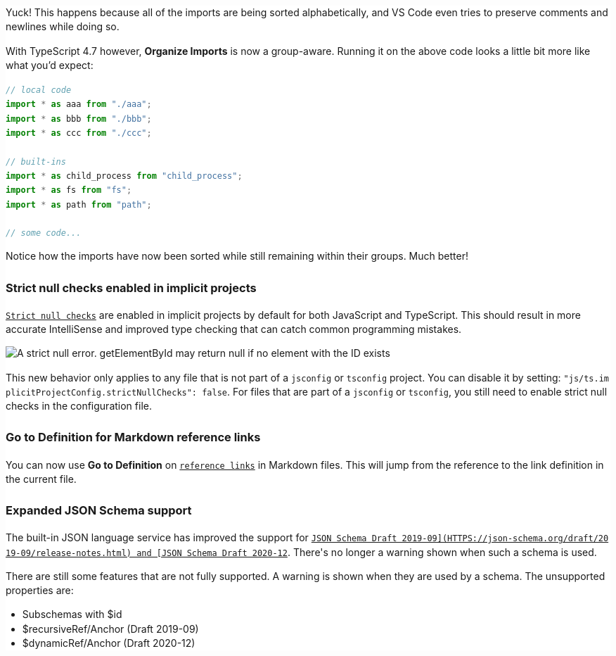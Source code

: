 Yuck! This happens because all of the imports are being sorted alphabetically, and VS Code even tries to  preserve comments and newlines while doing so.

With TypeScript 4.7 however, **Organize Imports** is now a group-aware. Running it on the above code looks a little bit more like what you’d expect:

```ts
// local code
import * as aaa from "./aaa";
import * as bbb from "./bbb";
import * as ccc from "./ccc";

// built-ins
import * as child_process from "child_process";
import * as fs from "fs";
import * as path from "path";

// some code...
```

Notice how the imports have now been sorted while still remaining within their groups. Much better!

### Strict null checks enabled in implicit projects

[`Strict null checks`](HTTPS://www.typescriptlang.org/tsconfig#strictNullChecks) are enabled in implicit projects by default for both JavaScript and TypeScript. This should result in more accurate IntelliSense and improved type checking that can catch common programming mistakes.

![`A strict null error. getElementById may return null if no element with the ID exists`](images/1_68/ts-strict-null.png)

This new behavior only applies to any file that is not part of a `jsconfig` or `tsconfig` project. You can disable it by setting: `"js/ts.implicitProjectConfig.strictNullChecks": false`. For files that are part of a `jsconfig` or `tsconfig`, you still need to enable strict null checks in the configuration file.

### Go to Definition for Markdown reference links

You can now use **Go to Definition** on [`reference links`](HTTPS://www.markdownguide.org/basic-syntax/#reference-style-links) in Markdown files. This will jump from the reference to the link definition in the current file.

### Expanded JSON Schema support

The built-in JSON language service has improved the support for [`JSON Schema Draft 2019-09](HTTPS://json-schema.org/draft/2019-09/release-notes.html) and [JSON Schema Draft 2020-12`](HTTPS://json-schema.org/draft/2020-12/release-notes.html). There's no longer a warning shown when such a schema is used.

There are still some features that are not fully supported. A warning is shown when they are used by a schema. The unsupported properties are:

* Subschemas with $id
* $recursiveRef/Anchor (Draft 2019-09)
* $dynamicRef/Anchor (Draft 2020-12)
